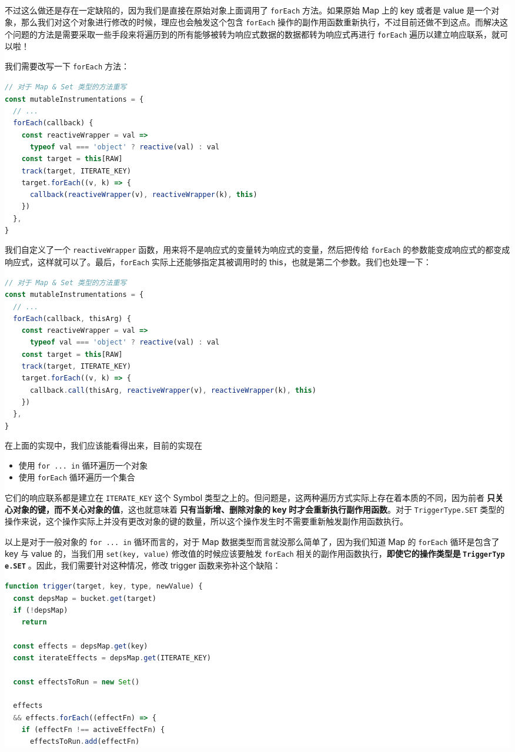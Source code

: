 不过这么做还是存在一定缺陷的，因为我们是直接在原始对象上面调用了 `forEach` 方法。如果原始 Map 上的 key 或者是 value 是一个对象，那么我们对这个对象进行修改的时候，理应也会触发这个包含 `forEach` 操作的副作用函数重新执行，不过目前还做不到这点。而解决这个问题的方法是需要采取一些手段来将遍历到的所有能够被转为响应式数据的数据都转为响应式再进行 `forEach` 遍历以建立响应联系，就可以啦！

我们需要改写一下 `forEach` 方法：

```javascript
// 对于 Map & Set 类型的方法重写
const mutableInstrumentations = {
  // ...
  forEach(callback) {
    const reactiveWrapper = val =>
      typeof val === 'object' ? reactive(val) : val
    const target = this[RAW]
    track(target, ITERATE_KEY)
    target.forEach((v, k) => {
      callback(reactiveWrapper(v), reactiveWrapper(k), this)
    })
  },
}
```

我们自定义了一个 `reactiveWrapper` 函数，用来将不是响应式的变量转为响应式的变量，然后把传给 `forEach` 的参数能变成响应式的都变成响应式，这样就可以了。最后，`forEach` 实际上还能够指定其被调用时的 this，也就是第二个参数。我们也处理一下：

```javascript
// 对于 Map & Set 类型的方法重写
const mutableInstrumentations = {
  // ...
  forEach(callback, thisArg) {
    const reactiveWrapper = val =>
      typeof val === 'object' ? reactive(val) : val
    const target = this[RAW]
    track(target, ITERATE_KEY)
    target.forEach((v, k) => {
      callback.call(thisArg, reactiveWrapper(v), reactiveWrapper(k), this)
    })
  },
}
```

在上面的实现中，我们应该能看得出来，目前的实现在

- 使用 `for ... in` 循环遍历一个对象
- 使用 `forEach` 循环遍历一个集合

它们的响应联系都是建立在 `ITERATE_KEY` 这个 Symbol 类型之上的。但问题是，这两种遍历方式实际上存在着本质的不同，因为前者 **只关心对象的键，而不关心对象的值**，这也就意味着 **只有当新增、删除对象的 key 时才会重新执行副作用函数**。对于 `TriggerType.SET` 类型的操作来说，这个操作实际上并没有更改对象的键的数量，所以这个操作发生时不需要重新触发副作用函数执行。

以上是对于一般对象的 `for ... in` 循环而言的，对于 Map 数据类型而言就没那么简单了，因为我们知道 Map 的 `forEach` 循环是包含了 key 与 value 的，当我们用 `set(key, value)` 修改值的时候应该要触发 `forEach` 相关的副作用函数执行，**即使它的操作类型是 `TriggerType.SET`** 。因此，我们需要针对这种情况，修改 trigger 函数来弥补这个缺陷：

```javascript
function trigger(target, key, type, newValue) {
  const depsMap = bucket.get(target)
  if (!depsMap)
    return

  const effects = depsMap.get(key)
  const iterateEffects = depsMap.get(ITERATE_KEY)

  const effectsToRun = new Set()

  effects
  && effects.forEach((effectFn) => {
    if (effectFn !== activeEffectFn) {
      effectsToRun.add(effectFn)
```

  [Symbol.iterator]: iterationMethod,
  [Symbol.iterator]: iterationMethod,
  [Symbol.iterator]: iterationMethod(IterationMethodType.PAIR),